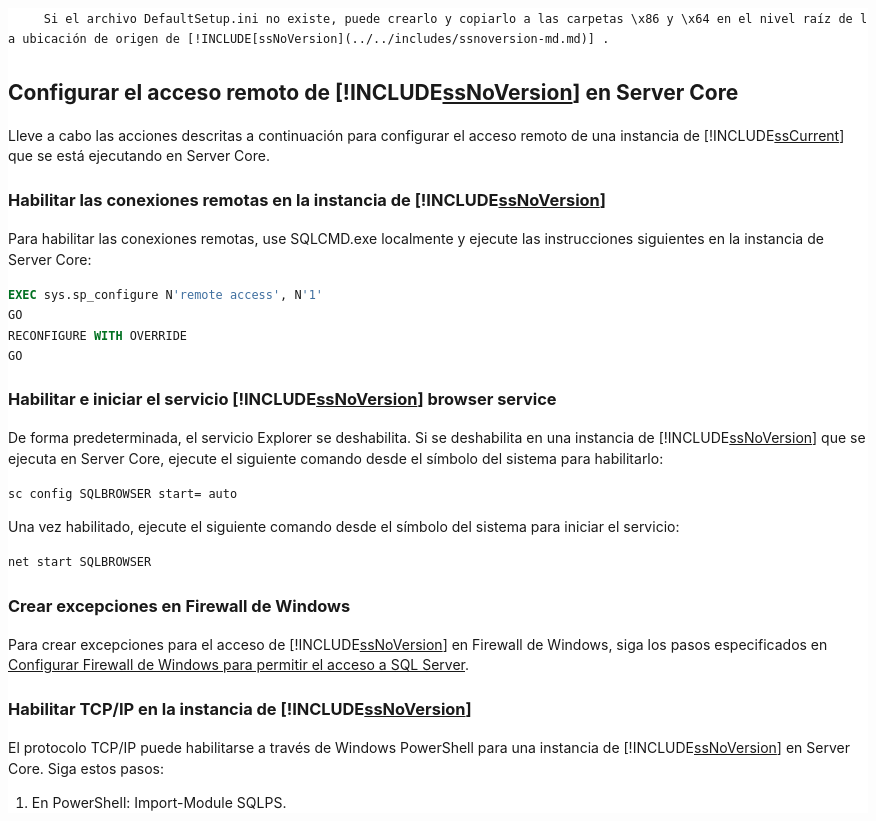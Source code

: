          Si el archivo DefaultSetup.ini no existe, puede crearlo y copiarlo a las carpetas \x86 y \x64 en el nivel raíz de la ubicación de origen de [!INCLUDE[ssNoVersion](../../includes/ssnoversion-md.md)] .  
  
## <a name="configure-remote-access-of-ssnoversion-on-server-core"></a>Configurar el acceso remoto de [!INCLUDE[ssNoVersion](../../includes/ssnoversion-md.md)] en Server Core  
 Lleve a cabo las acciones descritas a continuación para configurar el acceso remoto de una instancia de [!INCLUDE[ssCurrent](../../includes/ssnoversion-md.md)] que se está ejecutando en Server Core.  
  
### <a name="enable-remote-connections-on-the-instance-of-ssnoversion"></a>Habilitar las conexiones remotas en la instancia de [!INCLUDE[ssNoVersion](../../includes/ssnoversion-md.md)]  

Para habilitar las conexiones remotas, use SQLCMD.exe localmente y ejecute las instrucciones siguientes en la instancia de Server Core:  

```sql
EXEC sys.sp_configure N'remote access', N'1'  
GO
RECONFIGURE WITH OVERRIDE
GO
```  
  
### <a name="enable-and-start-the-ssnoversion-browser-service"></a>Habilitar e iniciar el servicio [!INCLUDE[ssNoVersion](../../includes/ssnoversion-md.md)] browser service  
 De forma predeterminada, el servicio Explorer se deshabilita.  Si se deshabilita en una instancia de [!INCLUDE[ssNoVersion](../../includes/ssnoversion-md.md)] que se ejecuta en Server Core, ejecute el siguiente comando desde el símbolo del sistema para habilitarlo:  
  
 `sc config SQLBROWSER start= auto`  
  
 Una vez habilitado, ejecute el siguiente comando desde el símbolo del sistema para iniciar el servicio:  
  
 `net start SQLBROWSER`  
  
### <a name="create-exceptions-in-windows-firewall"></a>Crear excepciones en Firewall de Windows  
 Para crear excepciones para el acceso de [!INCLUDE[ssNoVersion](../../includes/ssnoversion-md.md)] en Firewall de Windows, siga los pasos especificados en [Configurar Firewall de Windows para permitir el acceso a SQL Server](../../sql-server/install/configure-the-windows-firewall-to-allow-sql-server-access.md).  
  
### <a name="enable-tcpip-on-the-instance-of-ssnoversion"></a>Habilitar TCP/IP en la instancia de [!INCLUDE[ssNoVersion](../../includes/ssnoversion-md.md)]  
 El protocolo TCP/IP puede habilitarse a través de Windows PowerShell para una instancia de [!INCLUDE[ssNoVersion](../../includes/ssnoversion-md.md)] en Server Core. Siga estos pasos:  
  
1.  En PowerShell: Import-Module SQLPS.  
  